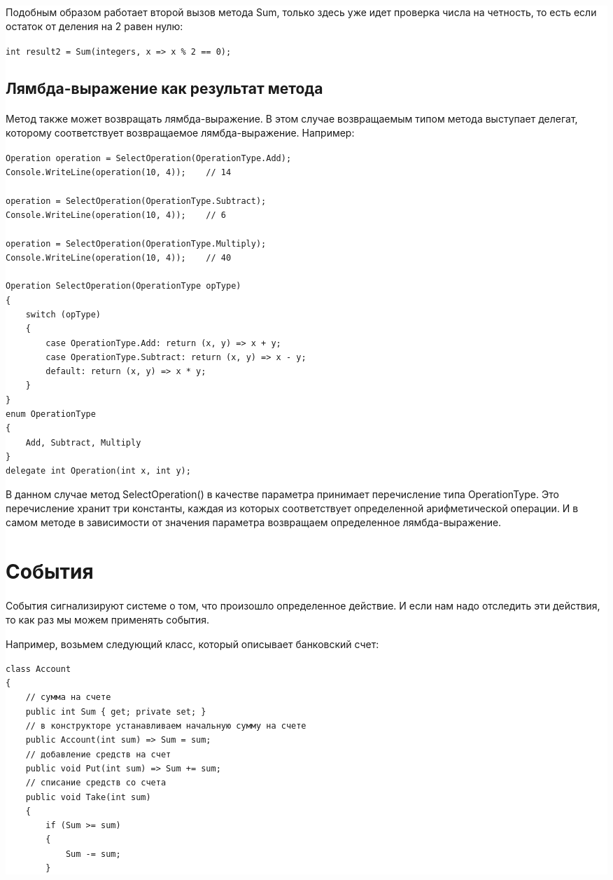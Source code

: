 Подобным образом работает второй вызов метода Sum, только здесь уже идет проверка числа на четность, то есть если остаток от деления на 2 равен нулю:

```Csharp
int result2 = Sum(integers, x => x % 2 == 0);
```

## Лямбда-выражение как результат метода

Метод также может возвращать лямбда-выражение. В этом случае возвращаемым типом метода выступает делегат, которому соответствует возвращаемое лямбда-выражение. Например:

```Csharp
Operation operation = SelectOperation(OperationType.Add);
Console.WriteLine(operation(10, 4));    // 14
 
operation = SelectOperation(OperationType.Subtract);
Console.WriteLine(operation(10, 4));    // 6
 
operation = SelectOperation(OperationType.Multiply);
Console.WriteLine(operation(10, 4));    // 40
 
Operation SelectOperation(OperationType opType)
{
    switch (opType)
    {
        case OperationType.Add: return (x, y) => x + y;
        case OperationType.Subtract: return (x, y) => x - y;
        default: return (x, y) => x * y;
    }
}
enum OperationType
{
    Add, Subtract, Multiply
}
delegate int Operation(int x, int y);
```

В данном случае метод SelectOperation() в качестве параметра принимает перечисление типа OperationType. Это перечисление хранит три константы, каждая из которых соответствует определенной арифметической операции. И в самом методе в зависимости от значения параметра возвращаем определенное лямбда-выражение.

# События

События сигнализируют системе о том, что произошло определенное действие. И если нам надо отследить эти действия, то как раз мы можем применять события.

Например, возьмем следующий класс, который описывает банковский счет:

```Csharp
class Account
{
    // сумма на счете
    public int Sum { get; private set; }
    // в конструкторе устанавливаем начальную сумму на счете
    public Account(int sum) => Sum = sum;
    // добавление средств на счет
    public void Put(int sum) => Sum += sum;
    // списание средств со счета
    public void Take(int sum)
    {
        if (Sum >= sum)
        {
            Sum -= sum;
        }
```